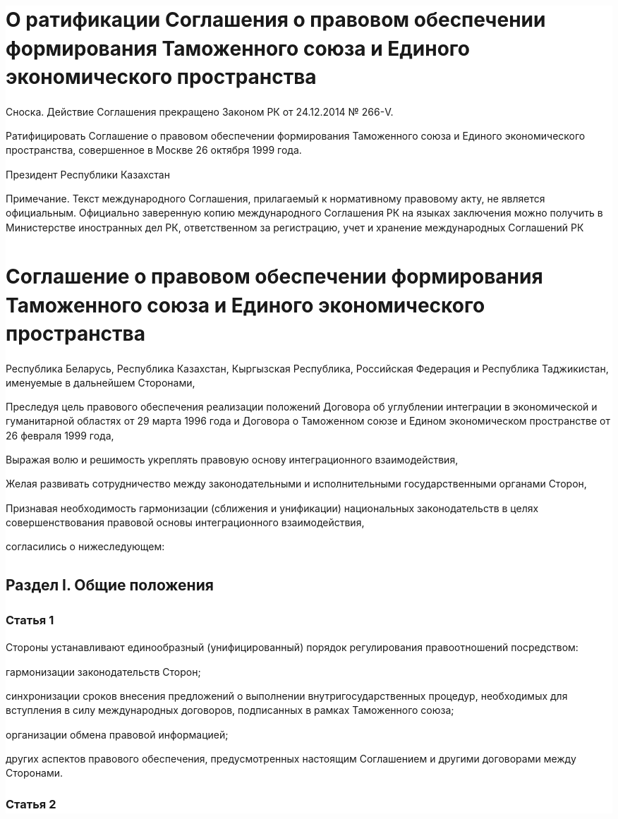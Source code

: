 # О ратификации Соглашения о правовом обеспечении формирования Таможенного союза и Единого экономического пространства

Сноска. Действие Соглашения прекращено Законом РК от 24.12.2014 № 266-V.

Ратифицировать Соглашение о правовом обеспечении формирования Таможенного союза и Единого экономического пространства, совершенное в Москве 26 октября 1999 года.

Президент Республики Казахстан

Примечание. Текст международного Соглашения, прилагаемый к нормативному правовому акту, не является официальным. Официально заверенную копию международного Соглашения РК на языках заключения можно получить в Министерстве иностранных дел РК, ответственном за регистрацию, учет и хранение международных Соглашений РК

# Соглашение о правовом обеспечении формирования Таможенного союза и Единого экономического пространства

Республика Беларусь, Республика Казахстан, Кыргызская Республика, Российская Федерация и Республика Таджикистан, именуемые в дальнейшем Сторонами,

Преследуя цель правового обеспечения реализации положений Договора об углублении интеграции в экономической и гуманитарной областях от 29 марта 1996 года и Договора о Таможенном союзе и Едином экономическом пространстве от 26 февраля 1999 года,

Выражая волю и решимость укреплять правовую основу интеграционного взаимодействия,

Желая развивать сотрудничество между законодательными и исполнительными государственными органами Сторон,

Признавая необходимость гармонизации (сближения и унификации) национальных законодательств в целях совершенствования правовой основы интеграционного взаимодействия,

согласились о нижеследующем:

## Раздел I. Общие положения

### Статья 1

Стороны устанавливают единообразный (унифицированный) порядок регулирования правоотношений посредством:

гармонизации законодательств Сторон;

синхронизации сроков внесения предложений о выполнении внутригосударственных процедур, необходимых для вступления в силу международных договоров, подписанных в рамках Таможенного союза;

организации обмена правовой информацией;

других аспектов правового обеспечения, предусмотренных настоящим Соглашением и другими договорами между Сторонами.

### Статья 2
